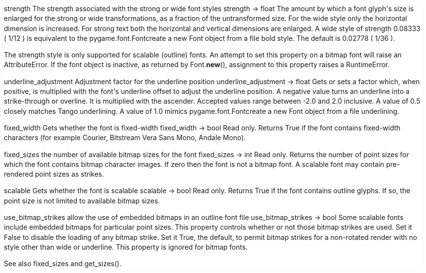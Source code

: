 
strength
The strength associated with the strong or wide font styles
strength -> float
The amount by which a font glyph's size is enlarged for the strong or wide transformations, as a fraction of the untransformed size. For the wide style only the horizontal dimension is increased. For strong text both the horizontal and vertical dimensions are enlarged. A wide style of strength 0.08333 ( 1/12 ) is equivalent to the pygame.font.Fontcreate a new Font object from a file bold style. The default is 0.02778 ( 1/36 ).

The strength style is only supported for scalable (outline) fonts. An attempt to set this property on a bitmap font will raise an AttributeError. If the font object is inactive, as returned by Font.__new__(), assignment to this property raises a RuntimeError.


underline_adjustment
Adjustment factor for the underline position
underline_adjustment -> float
Gets or sets a factor which, when positive, is multiplied with the font's underline offset to adjust the underline position. A negative value turns an underline into a strike-through or overline. It is multiplied with the ascender. Accepted values range between -2.0 and 2.0 inclusive. A value of 0.5 closely matches Tango underlining. A value of 1.0 mimics pygame.font.Fontcreate a new Font object from a file underlining.


fixed_width
Gets whether the font is fixed-width
fixed_width -> bool
Read only. Returns True if the font contains fixed-width characters (for example Courier, Bitstream Vera Sans Mono, Andale Mono).


fixed_sizes
the number of available bitmap sizes for the font
fixed_sizes -> int
Read only. Returns the number of point sizes for which the font contains bitmap character images. If zero then the font is not a bitmap font. A scalable font may contain pre-rendered point sizes as strikes.


scalable
Gets whether the font is scalable
scalable -> bool
Read only. Returns True if the font contains outline glyphs. If so, the point size is not limited to available bitmap sizes.


use_bitmap_strikes
allow the use of embedded bitmaps in an outline font file
use_bitmap_strikes -> bool
Some scalable fonts include embedded bitmaps for particular point sizes. This property controls whether or not those bitmap strikes are used. Set it False to disable the loading of any bitmap strike. Set it True, the default, to permit bitmap strikes for a non-rotated render with no style other than wide or underline. This property is ignored for bitmap fonts.

See also fixed_sizes and get_sizes().
